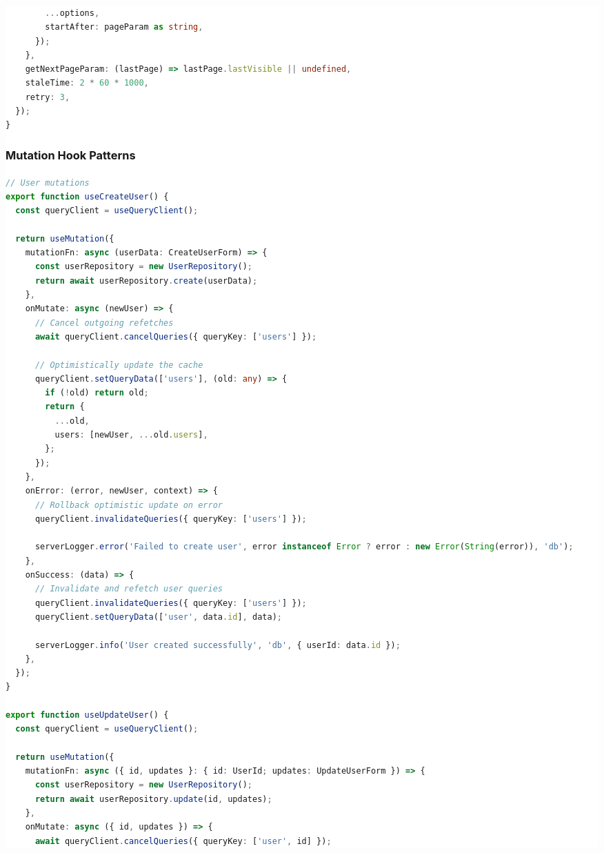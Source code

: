 ```typescript
        ...options,
        startAfter: pageParam as string,
      });
    },
    getNextPageParam: (lastPage) => lastPage.lastVisible || undefined,
    staleTime: 2 * 60 * 1000,
    retry: 3,
  });
}
```

### Mutation Hook Patterns

```typescript
// User mutations
export function useCreateUser() {
  const queryClient = useQueryClient();

  return useMutation({
    mutationFn: async (userData: CreateUserForm) => {
      const userRepository = new UserRepository();
      return await userRepository.create(userData);
    },
    onMutate: async (newUser) => {
      // Cancel outgoing refetches
      await queryClient.cancelQueries({ queryKey: ['users'] });

      // Optimistically update the cache
      queryClient.setQueryData(['users'], (old: any) => {
        if (!old) return old;
        return {
          ...old,
          users: [newUser, ...old.users],
        };
      });
    },
    onError: (error, newUser, context) => {
      // Rollback optimistic update on error
      queryClient.invalidateQueries({ queryKey: ['users'] });
      
      serverLogger.error('Failed to create user', error instanceof Error ? error : new Error(String(error)), 'db');
    },
    onSuccess: (data) => {
      // Invalidate and refetch user queries
      queryClient.invalidateQueries({ queryKey: ['users'] });
      queryClient.setQueryData(['user', data.id], data);
      
      serverLogger.info('User created successfully', 'db', { userId: data.id });
    },
  });
}

export function useUpdateUser() {
  const queryClient = useQueryClient();

  return useMutation({
    mutationFn: async ({ id, updates }: { id: UserId; updates: UpdateUserForm }) => {
      const userRepository = new UserRepository();
      return await userRepository.update(id, updates);
    },
    onMutate: async ({ id, updates }) => {
      await queryClient.cancelQueries({ queryKey: ['user', id] });
```